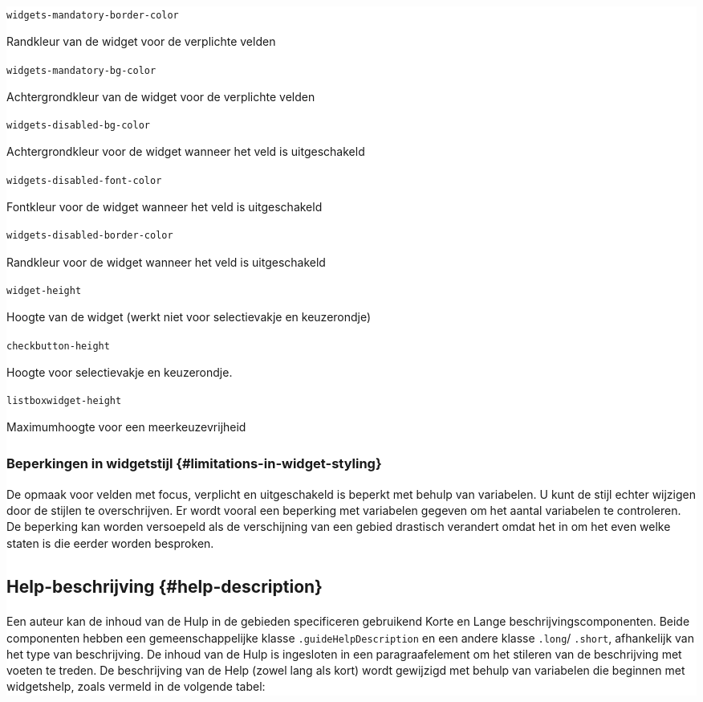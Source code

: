    <td><p><code>widgets-mandatory-border-color</code></p> </td> 
   <td><p>Randkleur van de widget voor de verplichte velden</p> </td> 
  </tr> 
  <tr> 
   <td><p><code>widgets-mandatory-bg-color</code></p> </td> 
   <td><p>Achtergrondkleur van de widget voor de verplichte velden</p> </td> 
  </tr> 
  <tr> 
   <td><p><code>widgets-disabled-bg-color</code></p> </td> 
   <td><p>Achtergrondkleur voor de widget wanneer het veld is uitgeschakeld</p> </td> 
  </tr> 
  <tr> 
   <td><p><code>widgets-disabled-font-color</code></p> </td> 
   <td><p>Fontkleur voor de widget wanneer het veld is uitgeschakeld</p> </td> 
  </tr> 
  <tr> 
   <td><p><code>widgets-disabled-border-color</code></p> </td> 
   <td><p>Randkleur voor de widget wanneer het veld is uitgeschakeld</p> </td> 
  </tr> 
  <tr> 
   <td><p><code>widget-height</code></p> </td> 
   <td>Hoogte van de widget (werkt niet voor selectievakje en keuzerondje)</td> 
  </tr> 
  <tr> 
   <td><p><code>checkbutton-height</code></p> </td> 
   <td><p>Hoogte voor selectievakje en keuzerondje.</p> </td> 
  </tr> 
  <tr> 
   <td><p><code>listboxwidget-height</code></p> </td> 
   <td><p>Maximumhoogte voor een meerkeuzevrijheid</p> </td> 
  </tr> 
 </tbody> 
</table>

### Beperkingen in widgetstijl {#limitations-in-widget-styling}

De opmaak voor velden met focus, verplicht en uitgeschakeld is beperkt met behulp van variabelen. U kunt de stijl echter wijzigen door de stijlen te overschrijven. Er wordt vooral een beperking met variabelen gegeven om het aantal variabelen te controleren. De beperking kan worden versoepeld als de verschijning van een gebied drastisch verandert omdat het in om het even welke staten is die eerder worden besproken.

## Help-beschrijving {#help-description}

Een auteur kan de inhoud van de Hulp in de gebieden specificeren gebruikend Korte en Lange beschrijvingscomponenten. Beide componenten hebben een gemeenschappelijke klasse `.guideHelpDescription` en een andere klasse `.long`/ `.short`, afhankelijk van het type van beschrijving. De inhoud van de Hulp is ingesloten in een paragraafelement om het stileren van de beschrijving met voeten te treden. De beschrijving van de Help (zowel lang als kort) wordt gewijzigd met behulp van variabelen die beginnen met widgetshelp, zoals vermeld in de volgende tabel:
